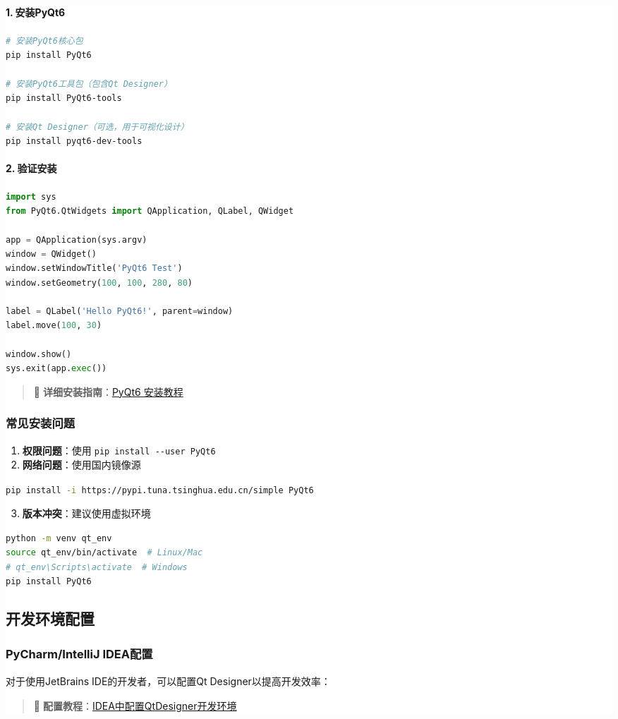 #### 1. 安装PyQt6
```bash
# 安装PyQt6核心包
pip install PyQt6

# 安装PyQt6工具包（包含Qt Designer）
pip install PyQt6-tools

# 安装Qt Designer（可选，用于可视化设计）
pip install pyqt6-dev-tools
```

#### 2. 验证安装
```python
import sys
from PyQt6.QtWidgets import QApplication, QLabel, QWidget

app = QApplication(sys.argv)
window = QWidget()
window.setWindowTitle('PyQt6 Test')
window.setGeometry(100, 100, 280, 80)

label = QLabel('Hello PyQt6!', parent=window)
label.move(100, 30)

window.show()
sys.exit(app.exec())
```

> 📖 **详细安装指南**：[PyQt6 安装教程](https://blog.csdn.net/FOFOD/article/details/121686083)

### 常见安装问题

1. **权限问题**：使用 `pip install --user PyQt6`
2. **网络问题**：使用国内镜像源
```bash
pip install -i https://pypi.tuna.tsinghua.edu.cn/simple PyQt6
```
3. **版本冲突**：建议使用虚拟环境
```bash
python -m venv qt_env
source qt_env/bin/activate  # Linux/Mac
# qt_env\Scripts\activate  # Windows
pip install PyQt6
```

## 开发环境配置

### PyCharm/IntelliJ IDEA配置

对于使用JetBrains IDE的开发者，可以配置Qt Designer以提高开发效率：

> 🔧 **配置教程**：[IDEA中配置QtDesigner开发环境](https://zhuanlan.zhihu.com/p/431753348)
